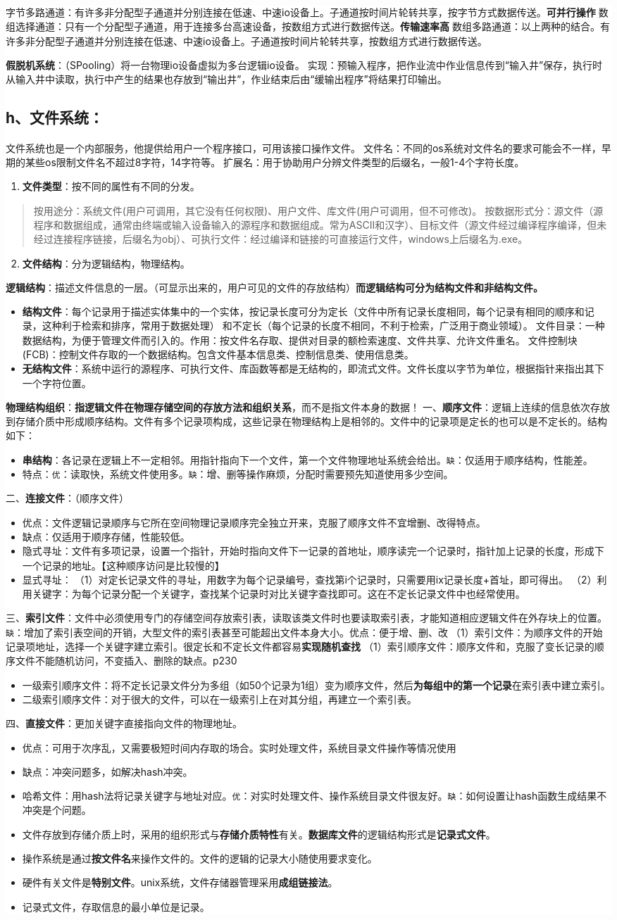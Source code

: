 字节多路通道：有许多非分配型子通道并分别连接在低速、中速io设备上。子通道按时间片轮转共享，按字节方式数据传送。**可并行操作**
数组选择通道：只有一个分配型子通道，用于连接多台高速设备，按数组方式进行数据传送。**传输速率高**
数组多路通道：以上两种的结合。有许多非分配型子通道并分别连接在低速、中速io设备上。子通道按时间片轮转共享，按数组方式进行数据传送。

**假脱机系统**：（SPooling）将一台物理io设备虚拟为多台逻辑io设备。
实现：预输入程序，把作业流中作业信息传到“输入井”保存，执行时从输入井中读取，执行中产生的结果也存放到“输出井”，作业结束后由“缓输出程序”将结果打印输出。
## h、文件系统：
文件系统也是一个内部服务，他提供给用户一个程序接口，可用该接口操作文件。
文件名：不同的os系统对文件名的要求可能会不一样，早期的某些os限制文件名不超过8字符，14字符等。
扩展名：用于协助用户分辨文件类型的后缀名，一般1-4个字符长度。
1. **文件类型**：按不同的属性有不同的分发。
>按用途分：系统文件(用户可调用，其它没有任何权限)、用户文件、库文件(用户可调用，但不可修改)。
>按数据形式分：源文件（源程序和数据组成，通常由终端或输入设备输入的源程序和数据组成。常为ASCII和汉字）、目标文件（源文件经过编译程序编译，但未经过连接程序链接，后缀名为obj）、可执行文件：经过编译和链接的可直接运行文件，windows上后缀名为.exe。

2. **文件结构**：分为逻辑结构，物理结构。

**逻辑结构**：描述文件信息的一层。（可显示出来的，用户可见的文件的存放结构）<b c=r>而逻辑结构可分为结构文件和非结构文件。</b>
- **结构文件**：每个记录用于描述实体集中的一个实体，按记录长度可分为定长（文件中所有记录长度相同，每个记录有相同的顺序和记录，这种利于检索和排序，常用于数据处理）
和不定长（每个记录的长度不相同，不利于检索，广泛用于商业领域）。
文件目录：一种数据结构，为便于管理文件而引入的。作用：按文件名存取、提供对目录的额检索速度、文件共享、允许文件重名。
文件控制块(FCB)：控制文件存取的一个数据结构。包含文件基本信息类、控制信息类、使用信息类。
- **无结构文件**：系统中运行的源程序、可执行文件、库函数等都是无结构的，即流式文件。文件长度以字节为单位，根据指针来指出其下一个字符位置。

**物理结构组织**：<b c=gn>指逻辑文件在物理存储空间的存放方法和组织关系</b>，而不是指文件本身的数据！
一、**顺序文件**：逻辑上连续的信息依次存放到存储介质中形成顺序结构。文件有多个记录项构成，这些记录在物理结构上是相邻的。文件中的记录项是定长的也可以是不定长的。结构如下：
- **串结构**：各记录在逻辑上不一定相邻。用指针指向下一个文件，第一个文件物理地址系统会给出。`缺`：仅适用于顺序结构，性能差。
- 特点：`优`：读取快，系统文件使用多。`缺`：增、删等操作麻烦，分配时需要预先知道使用多少空间。

二、**连接文件**：（顺序文件）
- 优点：文件逻辑记录顺序与它所在空间物理记录顺序完全独立开来，克服了顺序文件不宜增删、改得特点。
- 缺点：仅适用于顺序存储，性能较低。
 - 隐式寻址：文件有多项记录，设置一个指针，开始时指向文件下一记录的首地址，顺序读完一个记录时，指针加上记录的长度，形成下一个记录的地址。【这种顺序访问是比较慢的】
 - 显式寻址：
（1）对定长记录文件的寻址，用数字为每个记录编号，查找第i个记录时，只需要用ix记录长度+首址，即可得出。
（2）利用关键字：为每个记录分配一个关键字，查找某个记录时对比关键字查找即可。这在不定长记录文件中也经常使用。

三、**索引文件**：文件中必须使用专门的存储空间存放索引表，读取该类文件时也要读取索引表，才能知道相应逻辑文件在外存块上的位置。
`缺`：增加了索引表空间的开销，大型文件的索引表甚至可能超出文件本身大小。优点：便于增、删、改
（1）索引文件：为顺序文件的开始记录项地址，选择一个关键字建立索引。很定长和不定长文件都容易**实现随机查找**
（1）索引顺序文件：顺序文件和，克服了变长记录的顺序文件不能随机访问，不变插入、删除的缺点。p230
- 一级索引顺序文件：将不定长记录文件分为多组（如50个记录为1组）变为顺序文件，然后**为每组中的第一个记录**在索引表中建立索引。
- 二级索引顺序文件：对于很大的文件，可以在一级索引上在对其分组，再建立一个索引表。

四、**直接文件**：更加关键字直接指向文件的物理地址。
- 优点：可用于次序乱，又需要极短时间内存取的场合。实时处理文件，系统目录文件操作等情况使用
- 缺点：冲突问题多，如解决hash冲突。
- 哈希文件：用hash法将记录关键字与地址对应。`优`：对实时处理文件、操作系统目录文件很友好。`缺`：如何设置让hash函数生成结果不冲突是个问题。

- 文件存放到存储介质上时，采用的组织形式与**存储介质特性**有关。**数据库文件**的逻辑结构形式是**记录式文件**。
- 操作系统是通过**按文件名**来操作文件的。文件的逻辑的记录大小随使用要求变化。
- 硬件有关文件是**特别文件**。unix系统，文件存储器管理采用**成组链接法**。
- 记录式文件，存取信息的最小单位是记录。
